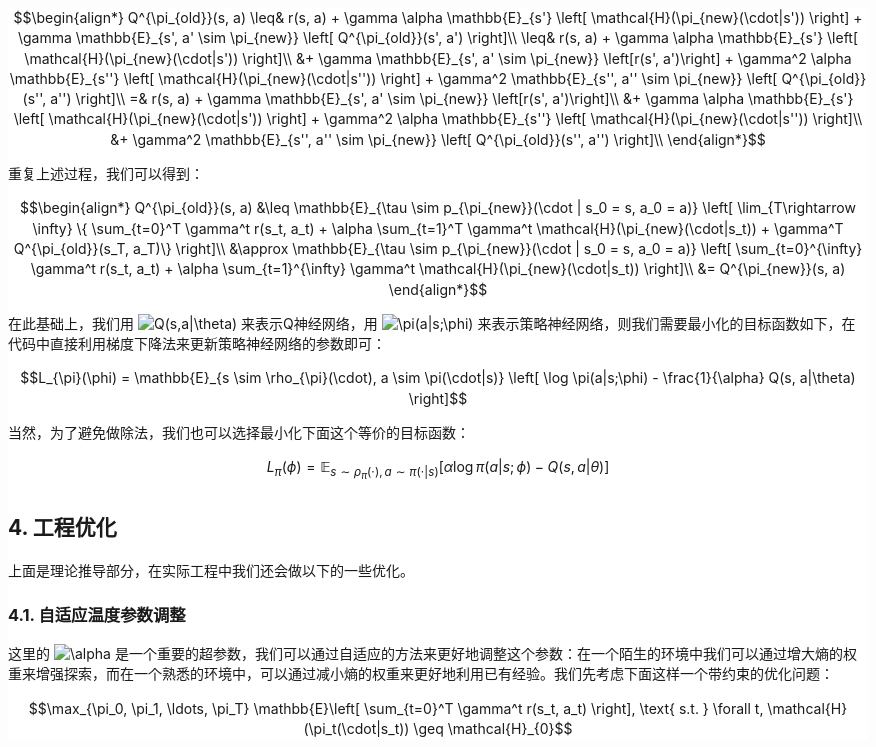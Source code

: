 ```math
\begin{align*}
Q^{\pi_{old}}(s, a)
\leq& r(s, a) + \gamma \alpha \mathbb{E}_{s'} \left[ \mathcal{H}(\pi_{new}(\cdot|s')) \right] + \gamma \mathbb{E}_{s', a' \sim \pi_{new}} \left[ Q^{\pi_{old}}(s', a') \right]\\
\leq& r(s, a) + \gamma \alpha \mathbb{E}_{s'} \left[ \mathcal{H}(\pi_{new}(\cdot|s')) \right]\\
&+ \gamma \mathbb{E}_{s', a' \sim \pi_{new}} \left[r(s', a')\right] + \gamma^2 \alpha \mathbb{E}_{s''} \left[ \mathcal{H}(\pi_{new}(\cdot|s'')) \right] + \gamma^2 \mathbb{E}_{s'', a'' \sim \pi_{new}} \left[ Q^{\pi_{old}}(s'', a'') \right]\\
=& r(s, a) + \gamma \mathbb{E}_{s', a' \sim \pi_{new}} \left[r(s', a')\right]\\
&+ \gamma \alpha \mathbb{E}_{s'} \left[ \mathcal{H}(\pi_{new}(\cdot|s')) \right] + \gamma^2 \alpha \mathbb{E}_{s''} \left[ \mathcal{H}(\pi_{new}(\cdot|s'')) \right]\\
&+ \gamma^2 \mathbb{E}_{s'', a'' \sim \pi_{new}} \left[ Q^{\pi_{old}}(s'', a'') \right]\\
\end{align*}
```

重复上述过程，我们可以得到：

```math
\begin{align*}
Q^{\pi_{old}}(s, a) &\leq
\mathbb{E}_{\tau \sim p_{\pi_{new}}(\cdot | s_0 = s, a_0 = a)} \left[ \lim_{T\rightarrow \infty} \{
\sum_{t=0}^T \gamma^t r(s_t, a_t) + \alpha \sum_{t=1}^T \gamma^t \mathcal{H}(\pi_{new}(\cdot|s_t))
+ \gamma^T Q^{\pi_{old}}(s_T, a_T)\} \right]\\
&\approx \mathbb{E}_{\tau \sim p_{\pi_{new}}(\cdot | s_0 = s, a_0 = a)} \left[ \sum_{t=0}^{\infty} \gamma^t r(s_t, a_t) + \alpha \sum_{t=1}^{\infty} \gamma^t \mathcal{H}(\pi_{new}(\cdot|s_t)) \right]\\
&= Q^{\pi_{new}}(s, a)
\end{align*}
```

在此基础上，我们用 <img src="https://www.zhihu.com/equation?tex=Q(s,a|\theta)" alt="Q(s,a|\theta)" class="ee_img tr_noresize" eeimg="1"> 来表示Q神经网络，用 <img src="https://www.zhihu.com/equation?tex=\pi(a|s;\phi)" alt="\pi(a|s;\phi)" class="ee_img tr_noresize" eeimg="1"> 来表示策略神经网络，则我们需要最小化的目标函数如下，在代码中直接利用梯度下降法来更新策略神经网络的参数即可：

```math
L_{\pi}(\phi) = \mathbb{E}_{s \sim \rho_{\pi}(\cdot), a \sim \pi(\cdot|s)} \left[ \log \pi(a|s;\phi) - \frac{1}{\alpha} Q(s, a|\theta) \right]
```

当然，为了避免做除法，我们也可以选择最小化下面这个等价的目标函数：

```math
L_{\pi}(\phi) = \mathbb{E}_{s \sim \rho_{\pi}(\cdot), a \sim \pi(\cdot|s)} \left[ \alpha \log \pi(a|s;\phi) - Q(s, a|\theta) \right]
```

## 4. 工程优化

上面是理论推导部分，在实际工程中我们还会做以下的一些优化。

### 4.1. 自适应温度参数调整

这里的 <img src="https://www.zhihu.com/equation?tex=\alpha" alt="\alpha" class="ee_img tr_noresize" eeimg="1"> 是一个重要的超参数，我们可以通过自适应的方法来更好地调整这个参数：在一个陌生的环境中我们可以通过增大熵的权重来增强探索，而在一个熟悉的环境中，可以通过减小熵的权重来更好地利用已有经验。我们先考虑下面这样一个带约束的优化问题：

```math
\max_{\pi_0, \pi_1, \ldots, \pi_T} \mathbb{E}\left[ \sum_{t=0}^T \gamma^t r(s_t, a_t) \right], \text{ s.t. } \forall t, \mathcal{H}(\pi_t(\cdot|s_t)) \geq \mathcal{H}_{0}
```
